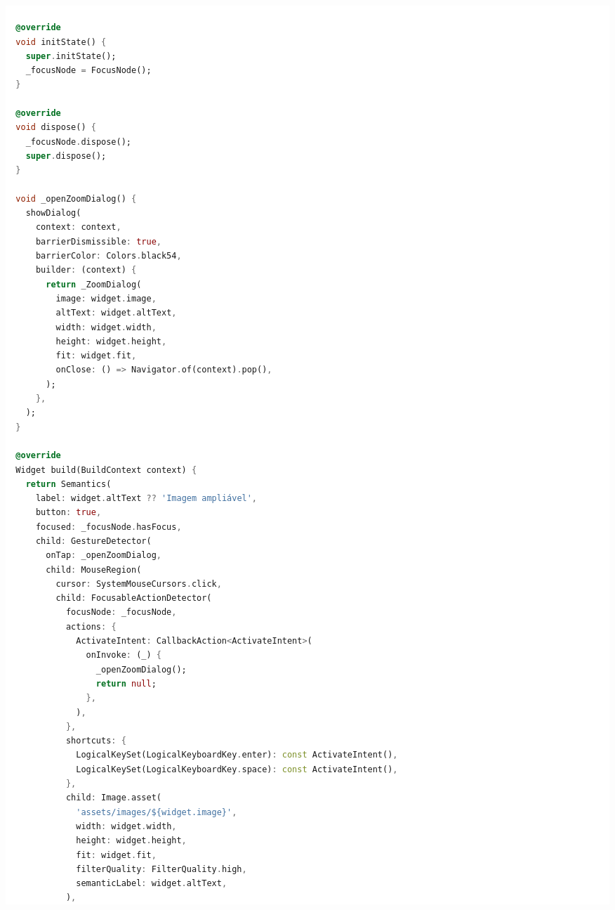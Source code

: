 ```dart

  @override
  void initState() {
    super.initState();
    _focusNode = FocusNode();
  }

  @override
  void dispose() {
    _focusNode.dispose();
    super.dispose();
  }

  void _openZoomDialog() {
    showDialog(
      context: context,
      barrierDismissible: true,
      barrierColor: Colors.black54,
      builder: (context) {
        return _ZoomDialog(
          image: widget.image,
          altText: widget.altText,
          width: widget.width,
          height: widget.height,
          fit: widget.fit,
          onClose: () => Navigator.of(context).pop(),
        );
      },
    );
  }

  @override
  Widget build(BuildContext context) {
    return Semantics(
      label: widget.altText ?? 'Imagem ampliável',
      button: true,
      focused: _focusNode.hasFocus,
      child: GestureDetector(
        onTap: _openZoomDialog,
        child: MouseRegion(
          cursor: SystemMouseCursors.click,
          child: FocusableActionDetector(
            focusNode: _focusNode,
            actions: {
              ActivateIntent: CallbackAction<ActivateIntent>(
                onInvoke: (_) {
                  _openZoomDialog();
                  return null;
                },
              ),
            },
            shortcuts: {
              LogicalKeySet(LogicalKeyboardKey.enter): const ActivateIntent(),
              LogicalKeySet(LogicalKeyboardKey.space): const ActivateIntent(),
            },
            child: Image.asset(
              'assets/images/${widget.image}',
              width: widget.width,
              height: widget.height,
              fit: widget.fit,
              filterQuality: FilterQuality.high,
              semanticLabel: widget.altText,
            ),
```